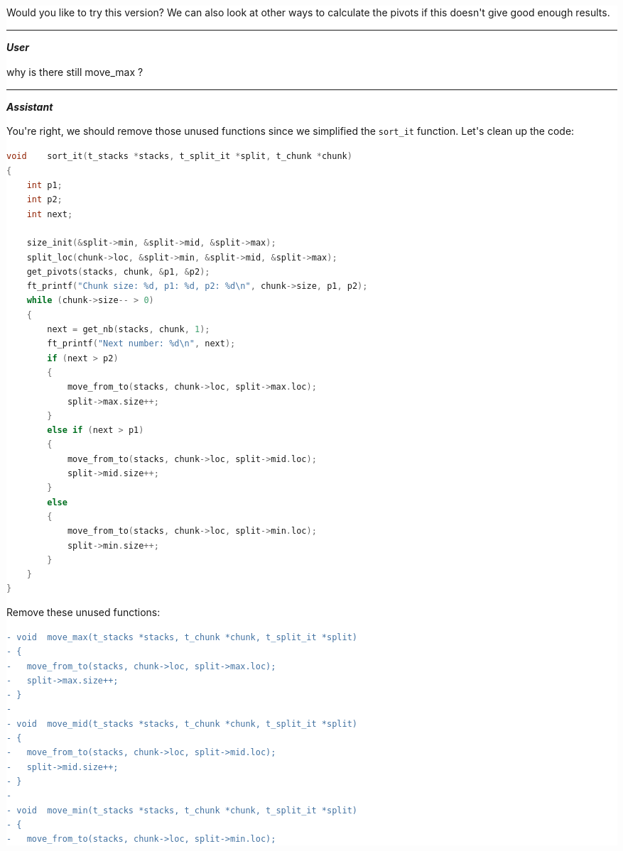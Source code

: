 Would you like to try this version? We can also look at other ways to calculate the pivots if this doesn't give good enough results.

---

_**User**_

why is there still move_max ?

---

_**Assistant**_

You're right, we should remove those unused functions since we simplified the `sort_it` function. Let's clean up the code:

```c:src/algo/swap_100.c
void	sort_it(t_stacks *stacks, t_split_it *split, t_chunk *chunk)
{
	int	p1;
	int	p2;
	int	next;
	
	size_init(&split->min, &split->mid, &split->max);
	split_loc(chunk->loc, &split->min, &split->mid, &split->max);
	get_pivots(stacks, chunk, &p1, &p2);
	ft_printf("Chunk size: %d, p1: %d, p2: %d\n", chunk->size, p1, p2);
	while (chunk->size-- > 0)
	{
		next = get_nb(stacks, chunk, 1);
		ft_printf("Next number: %d\n", next);
		if (next > p2)
		{
			move_from_to(stacks, chunk->loc, split->max.loc);
			split->max.size++;
		}
		else if (next > p1)
		{
			move_from_to(stacks, chunk->loc, split->mid.loc);
			split->mid.size++;
		}
		else
		{
			move_from_to(stacks, chunk->loc, split->min.loc);
			split->min.size++;
		}
	}
}
```

Remove these unused functions:
```diff
- void	move_max(t_stacks *stacks, t_chunk *chunk, t_split_it *split)
- {
- 	move_from_to(stacks, chunk->loc, split->max.loc);
- 	split->max.size++;
- }
- 
- void	move_mid(t_stacks *stacks, t_chunk *chunk, t_split_it *split)
- {
- 	move_from_to(stacks, chunk->loc, split->mid.loc);
- 	split->mid.size++;
- }
- 
- void	move_min(t_stacks *stacks, t_chunk *chunk, t_split_it *split)
- {
- 	move_from_to(stacks, chunk->loc, split->min.loc);
```